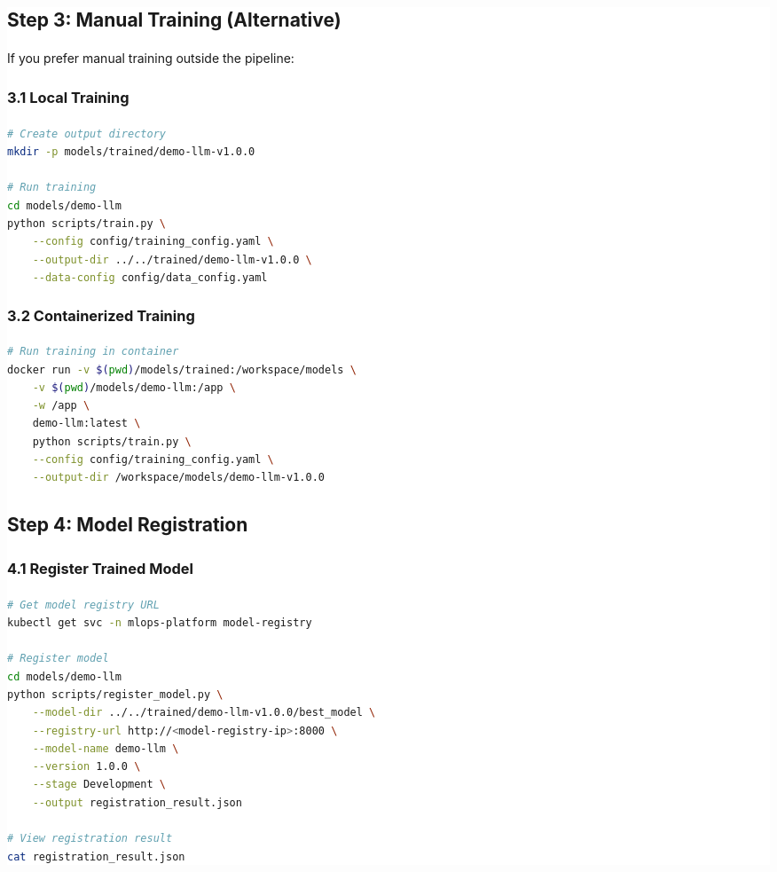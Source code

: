 ## Step 3: Manual Training (Alternative)

If you prefer manual training outside the pipeline:

### 3.1 Local Training

```bash
# Create output directory
mkdir -p models/trained/demo-llm-v1.0.0

# Run training
cd models/demo-llm
python scripts/train.py \
    --config config/training_config.yaml \
    --output-dir ../../trained/demo-llm-v1.0.0 \
    --data-config config/data_config.yaml
```

### 3.2 Containerized Training

```bash
# Run training in container
docker run -v $(pwd)/models/trained:/workspace/models \
    -v $(pwd)/models/demo-llm:/app \
    -w /app \
    demo-llm:latest \
    python scripts/train.py \
    --config config/training_config.yaml \
    --output-dir /workspace/models/demo-llm-v1.0.0
```

## Step 4: Model Registration

### 4.1 Register Trained Model

```bash
# Get model registry URL
kubectl get svc -n mlops-platform model-registry

# Register model
cd models/demo-llm
python scripts/register_model.py \
    --model-dir ../../trained/demo-llm-v1.0.0/best_model \
    --registry-url http://<model-registry-ip>:8000 \
    --model-name demo-llm \
    --version 1.0.0 \
    --stage Development \
    --output registration_result.json

# View registration result
cat registration_result.json
```
